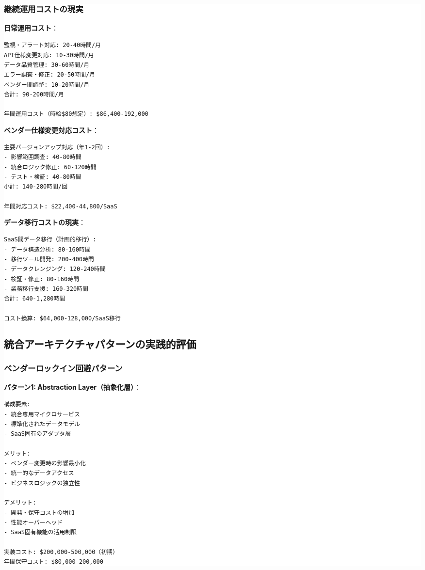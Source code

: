 ### 継続運用コストの現実

**日常運用コスト**：

```
監視・アラート対応: 20-40時間/月
API仕様変更対応: 10-30時間/月
データ品質管理: 30-60時間/月
エラー調査・修正: 20-50時間/月
ベンダー間調整: 10-20時間/月
合計: 90-200時間/月

年間運用コスト（時給$80想定）: $86,400-192,000
```

**ベンダー仕様変更対応コスト**：

```
主要バージョンアップ対応（年1-2回）:
- 影響範囲調査: 40-80時間
- 統合ロジック修正: 60-120時間
- テスト・検証: 40-80時間
小計: 140-280時間/回

年間対応コスト: $22,400-44,800/SaaS
```

**データ移行コストの現実**：

```
SaaS間データ移行（計画的移行）:
- データ構造分析: 80-160時間
- 移行ツール開発: 200-400時間
- データクレンジング: 120-240時間
- 検証・修正: 80-160時間
- 業務移行支援: 160-320時間
合計: 640-1,280時間

コスト換算: $64,000-128,000/SaaS移行
```

## 統合アーキテクチャパターンの実践的評価

### ベンダーロックイン回避パターン

**パターン1: Abstraction Layer（抽象化層）**：

```
構成要素:
- 統合専用マイクロサービス
- 標準化されたデータモデル
- SaaS固有のアダプタ層

メリット:
- ベンダー変更時の影響最小化
- 統一的なデータアクセス
- ビジネスロジックの独立性

デメリット:
- 開発・保守コストの増加
- 性能オーバーヘッド
- SaaS固有機能の活用制限

実装コスト: $200,000-500,000（初期）
年間保守コスト: $80,000-200,000
```
